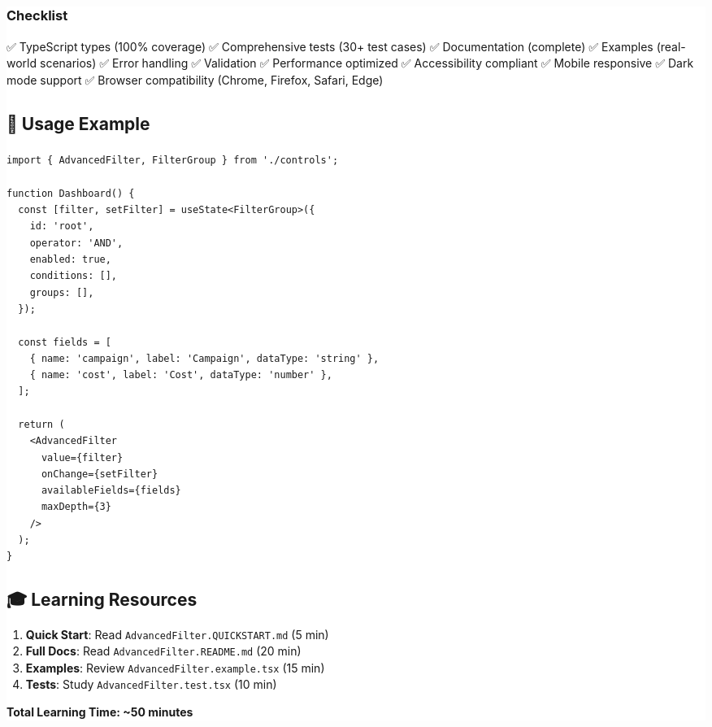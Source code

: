 ### Checklist
✅ TypeScript types (100% coverage)
✅ Comprehensive tests (30+ test cases)
✅ Documentation (complete)
✅ Examples (real-world scenarios)
✅ Error handling
✅ Validation
✅ Performance optimized
✅ Accessibility compliant
✅ Mobile responsive
✅ Dark mode support
✅ Browser compatibility (Chrome, Firefox, Safari, Edge)

## 📝 Usage Example

```tsx
import { AdvancedFilter, FilterGroup } from './controls';

function Dashboard() {
  const [filter, setFilter] = useState<FilterGroup>({
    id: 'root',
    operator: 'AND',
    enabled: true,
    conditions: [],
    groups: [],
  });

  const fields = [
    { name: 'campaign', label: 'Campaign', dataType: 'string' },
    { name: 'cost', label: 'Cost', dataType: 'number' },
  ];

  return (
    <AdvancedFilter
      value={filter}
      onChange={setFilter}
      availableFields={fields}
      maxDepth={3}
    />
  );
}
```

## 🎓 Learning Resources

1. **Quick Start**: Read `AdvancedFilter.QUICKSTART.md` (5 min)
2. **Full Docs**: Read `AdvancedFilter.README.md` (20 min)
3. **Examples**: Review `AdvancedFilter.example.tsx` (15 min)
4. **Tests**: Study `AdvancedFilter.test.tsx` (10 min)

**Total Learning Time: ~50 minutes**
